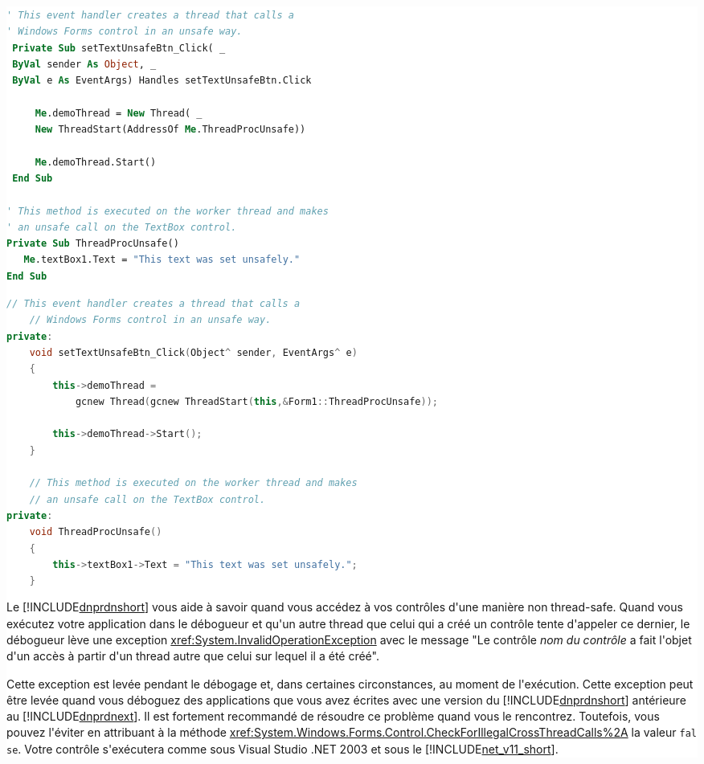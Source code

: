 ```vb
' This event handler creates a thread that calls a
' Windows Forms control in an unsafe way.
 Private Sub setTextUnsafeBtn_Click( _
 ByVal sender As Object, _
 ByVal e As EventArgs) Handles setTextUnsafeBtn.Click

     Me.demoThread = New Thread( _
     New ThreadStart(AddressOf Me.ThreadProcUnsafe))

     Me.demoThread.Start()
 End Sub

' This method is executed on the worker thread and makes
' an unsafe call on the TextBox control.
Private Sub ThreadProcUnsafe()
   Me.textBox1.Text = "This text was set unsafely."
End Sub
```

```cpp
// This event handler creates a thread that calls a
    // Windows Forms control in an unsafe way.
private:
    void setTextUnsafeBtn_Click(Object^ sender, EventArgs^ e)
    {
        this->demoThread =
            gcnew Thread(gcnew ThreadStart(this,&Form1::ThreadProcUnsafe));

        this->demoThread->Start();
    }

    // This method is executed on the worker thread and makes
    // an unsafe call on the TextBox control.
private:
    void ThreadProcUnsafe()
    {
        this->textBox1->Text = "This text was set unsafely.";
    }
```

Le [!INCLUDE[dnprdnshort](../../../../includes/dnprdnshort-md.md)] vous aide à savoir quand vous accédez à vos contrôles d'une manière non thread-safe. Quand vous exécutez votre application dans le débogueur et qu'un autre thread que celui qui a créé un contrôle tente d'appeler ce dernier, le débogueur lève une exception <xref:System.InvalidOperationException> avec le message "Le contrôle *nom du contrôle* a fait l'objet d'un accès à partir d'un thread autre que celui sur lequel il a été créé".

Cette exception est levée pendant le débogage et, dans certaines circonstances, au moment de l'exécution. Cette exception peut être levée quand vous déboguez des applications que vous avez écrites avec une version du [!INCLUDE[dnprdnshort](../../../../includes/dnprdnshort-md.md)] antérieure au [!INCLUDE[dnprdnext](../../../../includes/dnprdnext-md.md)]. Il est fortement recommandé de résoudre ce problème quand vous le rencontrez. Toutefois, vous pouvez l'éviter en attribuant à la méthode <xref:System.Windows.Forms.Control.CheckForIllegalCrossThreadCalls%2A> la valeur `false`. Votre contrôle s'exécutera comme sous Visual Studio .NET 2003 et sous le [!INCLUDE[net_v11_short](../../../../includes/net-v11-short-md.md)].

